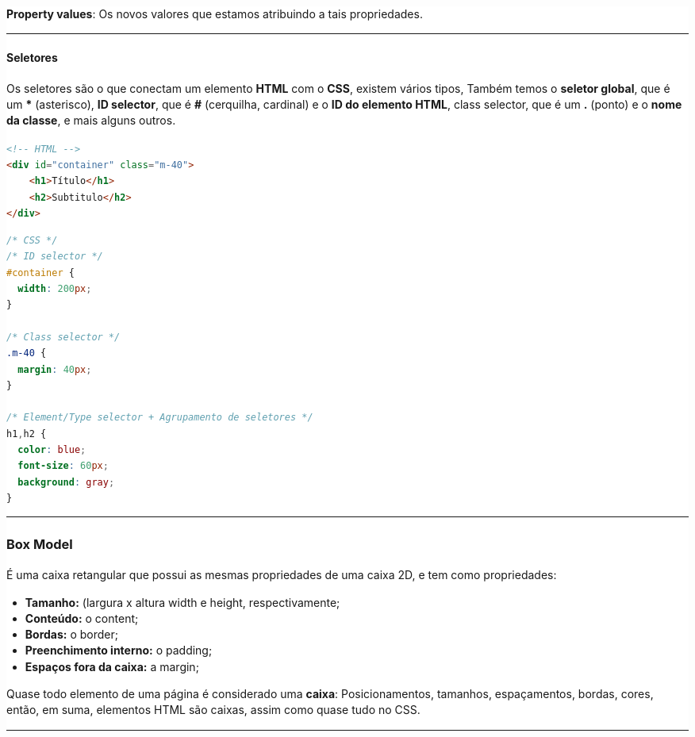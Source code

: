 **Property values**: Os novos valores que estamos atribuindo a tais propriedades.

---

#### Seletores

Os seletores são o que conectam um elemento **HTML** com o **CSS**, existem vários tipos, Também temos o **seletor global**, que é um **\*** (asterisco), **ID selector**, que é **#** (cerquilha, cardinal) e o **ID do elemento HTML**, class selector, que é um **.** (ponto) e o **nome da classe**, e mais alguns outros.

```HTML
<!-- HTML -->
<div id="container" class="m-40">
	<h1>Título</h1>
	<h2>Subtitulo</h2>
</div>
```

```CSS
/* CSS */
/* ID selector */
#container {
  width: 200px;
}

/* Class selector */
.m-40 {
  margin: 40px;
}

/* Element/Type selector + Agrupamento de seletores */
h1,h2 {
  color: blue;
  font-size: 60px;
  background: gray;
}
```

---

### Box Model

É uma caixa retangular que possui as mesmas propriedades de uma caixa 2D, e tem como propriedades:

- **Tamanho:** (largura x altura width e height, respectivamente;
- **Conteúdo:** o content;
- **Bordas:** o border;
- **Preenchimento interno:** o padding;
- **Espaços fora da caixa:** a margin;

Quase todo elemento de uma página é considerado uma **caixa**: Posicionamentos, tamanhos, espaçamentos, bordas, cores, então, em suma, elementos HTML são caixas, assim como quase tudo no CSS.

---
